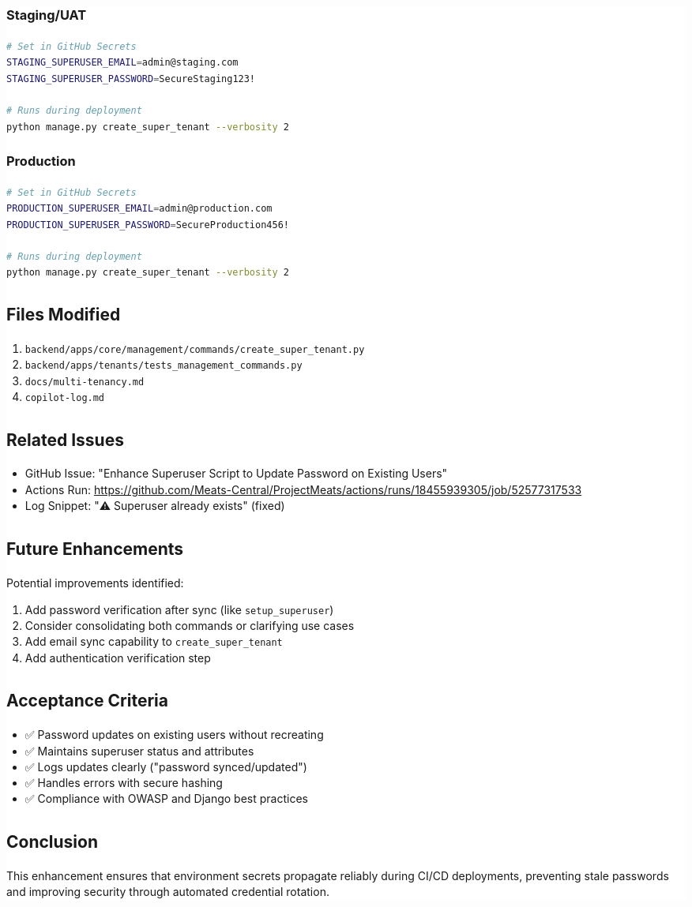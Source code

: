 ### Staging/UAT
```bash
# Set in GitHub Secrets
STAGING_SUPERUSER_EMAIL=admin@staging.com
STAGING_SUPERUSER_PASSWORD=SecureStaging123!

# Runs during deployment
python manage.py create_super_tenant --verbosity 2
```

### Production
```bash
# Set in GitHub Secrets
PRODUCTION_SUPERUSER_EMAIL=admin@production.com
PRODUCTION_SUPERUSER_PASSWORD=SecureProduction456!

# Runs during deployment
python manage.py create_super_tenant --verbosity 2
```

## Files Modified

1. `backend/apps/core/management/commands/create_super_tenant.py`
2. `backend/apps/tenants/tests_management_commands.py`
3. `docs/multi-tenancy.md`
4. `copilot-log.md`

## Related Issues

- GitHub Issue: "Enhance Superuser Script to Update Password on Existing Users"
- Actions Run: https://github.com/Meats-Central/ProjectMeats/actions/runs/18455939305/job/52577317533
- Log Snippet: "⚠️ Superuser already exists" (fixed)

## Future Enhancements

Potential improvements identified:
1. Add password verification after sync (like `setup_superuser`)
2. Consider consolidating both commands or clarifying use cases
3. Add email sync capability to `create_super_tenant`
4. Add authentication verification step

## Acceptance Criteria

- ✅ Password updates on existing users without recreating
- ✅ Maintains superuser status and attributes
- ✅ Logs updates clearly ("password synced/updated")
- ✅ Handles errors with secure hashing
- ✅ Compliance with OWASP and Django best practices

## Conclusion

This enhancement ensures that environment secrets propagate reliably during CI/CD deployments, preventing stale passwords and improving security through automated credential rotation.
